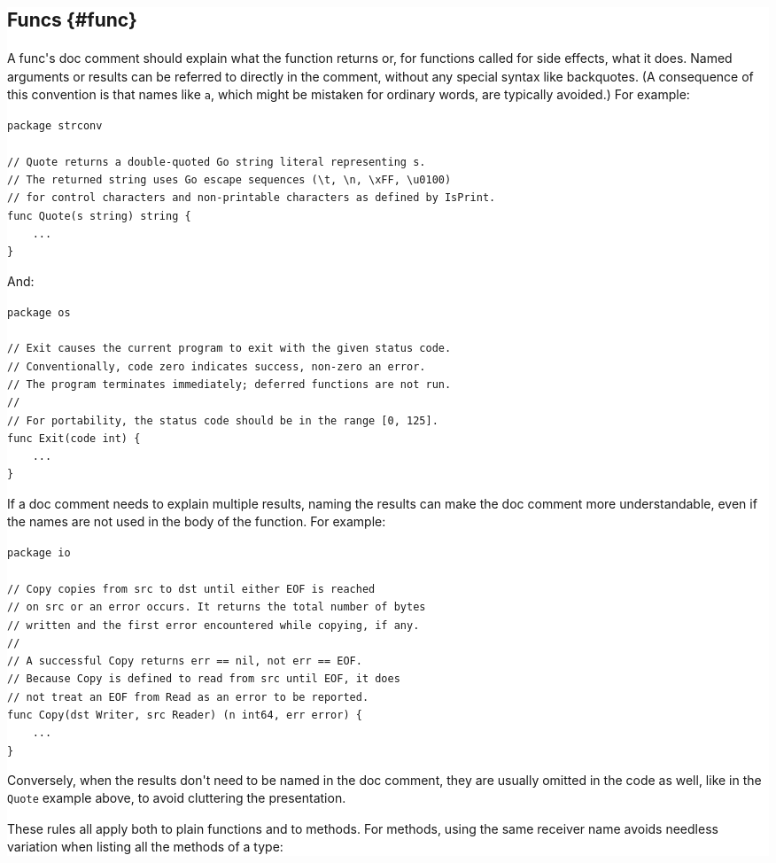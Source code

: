 ## Funcs {#func}

A func's doc comment should explain what the function returns
or, for functions called for side effects, what it does.
Named arguments or results can be referred to directly in
the comment, without any special syntax like backquotes.
(A consequence of this convention is that names like `a`,
which might be mistaken for ordinary words, are typically avoided.)
For example:

	package strconv

	// Quote returns a double-quoted Go string literal representing s.
	// The returned string uses Go escape sequences (\t, \n, \xFF, \u0100)
	// for control characters and non-printable characters as defined by IsPrint.
	func Quote(s string) string {
		...
	}

And:

	package os

	// Exit causes the current program to exit with the given status code.
	// Conventionally, code zero indicates success, non-zero an error.
	// The program terminates immediately; deferred functions are not run.
	//
	// For portability, the status code should be in the range [0, 125].
	func Exit(code int) {
		...
	}

If a doc comment needs to explain multiple results,
naming the results can make the doc comment more understandable,
even if the names are not used in the body of the function.
For example:

	package io

	// Copy copies from src to dst until either EOF is reached
	// on src or an error occurs. It returns the total number of bytes
	// written and the first error encountered while copying, if any.
	//
	// A successful Copy returns err == nil, not err == EOF.
	// Because Copy is defined to read from src until EOF, it does
	// not treat an EOF from Read as an error to be reported.
	func Copy(dst Writer, src Reader) (n int64, err error) {
		...
	}

Conversely, when the results don't need to be named in the doc comment,
they are usually omitted in the code as well, like in the `Quote` example above,
to avoid cluttering the presentation.

These rules all apply both to plain functions and to methods.
For methods, using the same receiver name avoids needless
variation when listing all the methods of a type:

